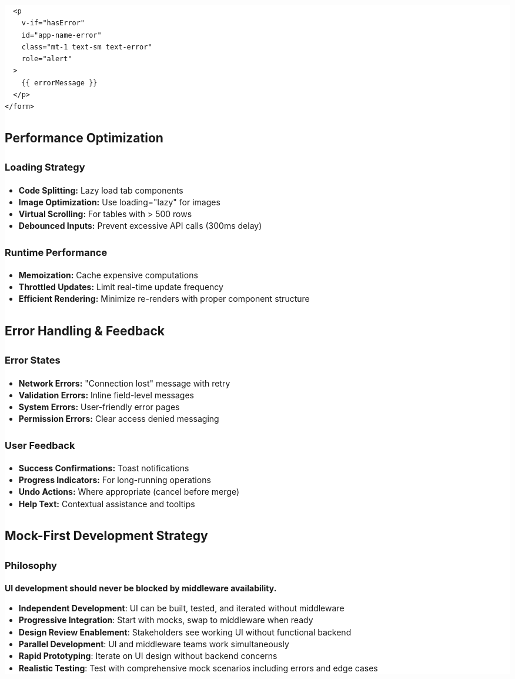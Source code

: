 ```vue
  <p
    v-if="hasError"
    id="app-name-error"
    class="mt-1 text-sm text-error"
    role="alert"
  >
    {{ errorMessage }}
  </p>
</form>
```

## Performance Optimization

### Loading Strategy
- **Code Splitting:** Lazy load tab components
- **Image Optimization:** Use loading="lazy" for images
- **Virtual Scrolling:** For tables with > 500 rows
- **Debounced Inputs:** Prevent excessive API calls (300ms delay)

### Runtime Performance
- **Memoization:** Cache expensive computations
- **Throttled Updates:** Limit real-time update frequency
- **Efficient Rendering:** Minimize re-renders with proper component structure

## Error Handling & Feedback

### Error States
- **Network Errors:** "Connection lost" message with retry
- **Validation Errors:** Inline field-level messages
- **System Errors:** User-friendly error pages
- **Permission Errors:** Clear access denied messaging

### User Feedback
- **Success Confirmations:** Toast notifications
- **Progress Indicators:** For long-running operations
- **Undo Actions:** Where appropriate (cancel before merge)
- **Help Text:** Contextual assistance and tooltips

## Mock-First Development Strategy

### Philosophy

**UI development should never be blocked by middleware availability.**

- **Independent Development**: UI can be built, tested, and iterated without middleware
- **Progressive Integration**: Start with mocks, swap to middleware when ready
- **Design Review Enablement**: Stakeholders see working UI without functional backend
- **Parallel Development**: UI and middleware teams work simultaneously
- **Rapid Prototyping**: Iterate on UI design without backend concerns
- **Realistic Testing**: Test with comprehensive mock scenarios including errors and edge cases
